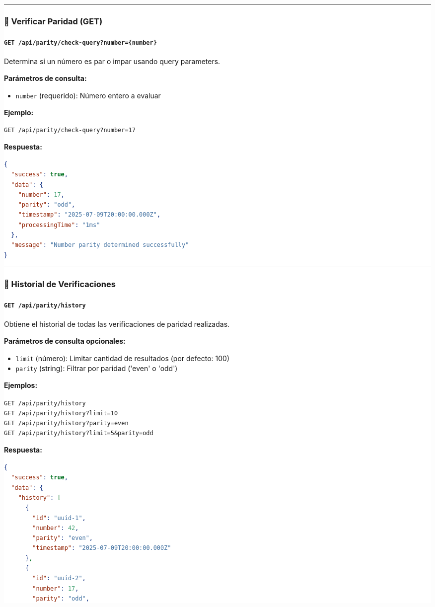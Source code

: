 ```json
```

---

### 🔢 Verificar Paridad (GET)

#### `GET /api/parity/check-query?number={number}`

Determina si un número es par o impar usando query parameters.

**Parámetros de consulta:**
- `number` (requerido): Número entero a evaluar

**Ejemplo:**
```
GET /api/parity/check-query?number=17
```

**Respuesta:**
```json
{
  "success": true,
  "data": {
    "number": 17,
    "parity": "odd",
    "timestamp": "2025-07-09T20:00:00.000Z",
    "processingTime": "1ms"
  },
  "message": "Number parity determined successfully"
}
```

---

### 📜 Historial de Verificaciones

#### `GET /api/parity/history`

Obtiene el historial de todas las verificaciones de paridad realizadas.

**Parámetros de consulta opcionales:**
- `limit` (número): Limitar cantidad de resultados (por defecto: 100)
- `parity` (string): Filtrar por paridad ('even' o 'odd')

**Ejemplos:**
```
GET /api/parity/history
GET /api/parity/history?limit=10
GET /api/parity/history?parity=even
GET /api/parity/history?limit=5&parity=odd
```

**Respuesta:**
```json
{
  "success": true,
  "data": {
    "history": [
      {
        "id": "uuid-1",
        "number": 42,
        "parity": "even",
        "timestamp": "2025-07-09T20:00:00.000Z"
      },
      {
        "id": "uuid-2",
        "number": 17,
        "parity": "odd",
```